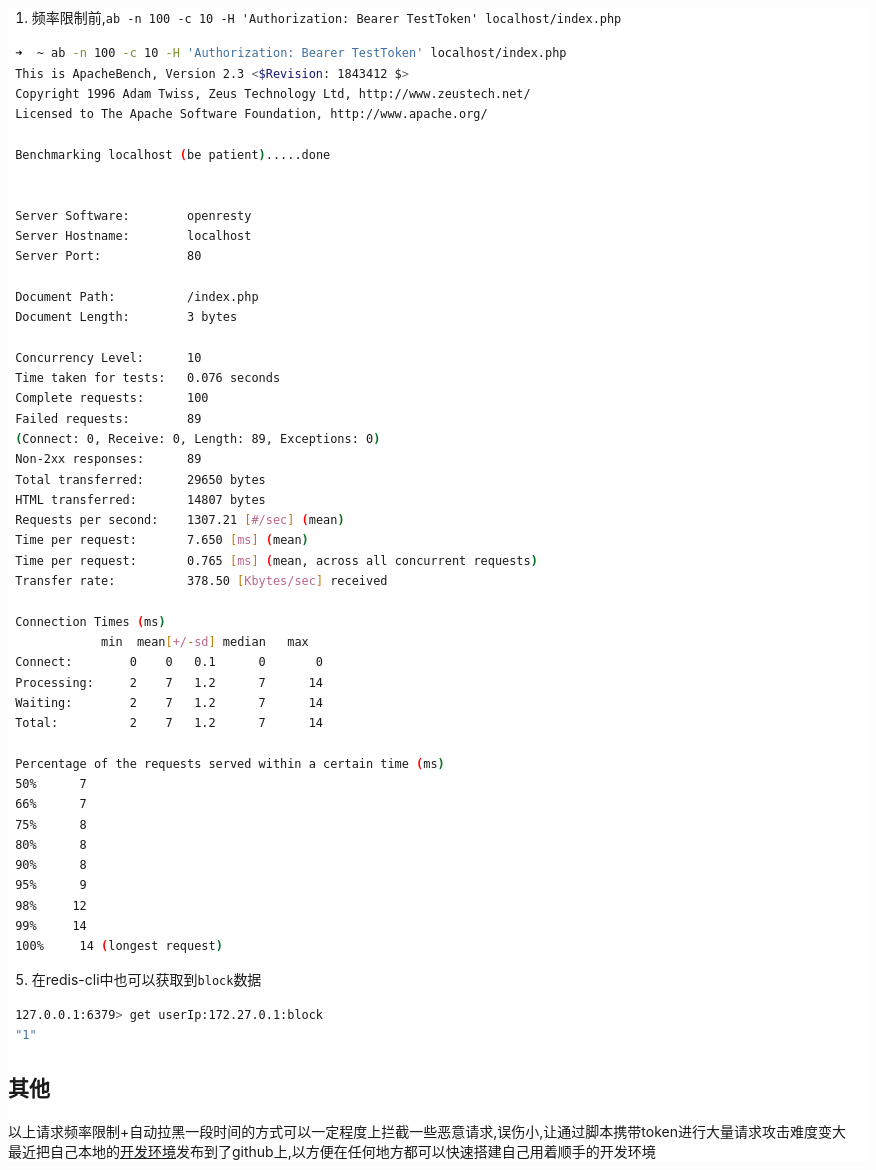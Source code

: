 
   1. 频率限制前,`ab -n 100 -c 10 -H 'Authorization: Bearer TestToken' localhost/index.php`


   ```bash
    ➜  ~ ab -n 100 -c 10 -H 'Authorization: Bearer TestToken' localhost/index.php
    This is ApacheBench, Version 2.3 <$Revision: 1843412 $>
    Copyright 1996 Adam Twiss, Zeus Technology Ltd, http://www.zeustech.net/
    Licensed to The Apache Software Foundation, http://www.apache.org/

    Benchmarking localhost (be patient).....done


    Server Software:        openresty
    Server Hostname:        localhost
    Server Port:            80

    Document Path:          /index.php
    Document Length:        3 bytes

    Concurrency Level:      10
    Time taken for tests:   0.076 seconds
    Complete requests:      100
    Failed requests:        89
    (Connect: 0, Receive: 0, Length: 89, Exceptions: 0)
    Non-2xx responses:      89
    Total transferred:      29650 bytes
    HTML transferred:       14807 bytes
    Requests per second:    1307.21 [#/sec] (mean)
    Time per request:       7.650 [ms] (mean)
    Time per request:       0.765 [ms] (mean, across all concurrent requests)
    Transfer rate:          378.50 [Kbytes/sec] received

    Connection Times (ms)
                min  mean[+/-sd] median   max
    Connect:        0    0   0.1      0       0
    Processing:     2    7   1.2      7      14
    Waiting:        2    7   1.2      7      14
    Total:          2    7   1.2      7      14

    Percentage of the requests served within a certain time (ms)
    50%      7
    66%      7
    75%      8
    80%      8
    90%      8
    95%      9
    98%     12
    99%     14
    100%     14 (longest request)
   ```

   5. 在redis-cli中也可以获取到`block`数据
   
   ```bash
    127.0.0.1:6379> get userIp:172.27.0.1:block
    "1"
   ```

## 其他
以上请求频率限制+自动拉黑一段时间的方式可以一定程度上拦截一些恶意请求,误伤小,让通过脚本携带token进行大量请求攻击难度变大  
最近把自己本地的[开发环境](https://github.com/lestat220255/allindocker)发布到了github上,以方便在任何地方都可以快速搭建自己用着顺手的开发环境